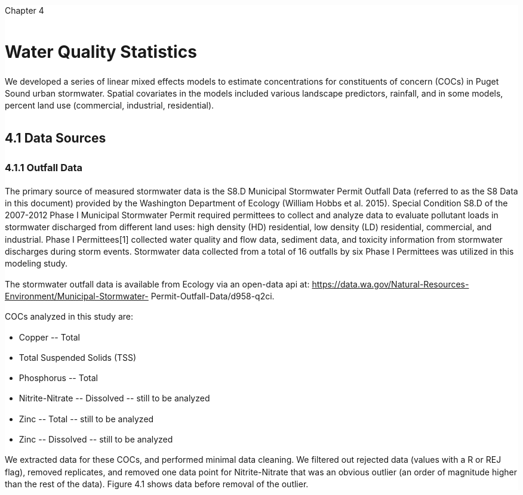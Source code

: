Chapter 4

# **Water Quality Statistics**

We developed a series of linear mixed effects models to estimate concentrations for constituents of concern (COCs) in Puget Sound urban stormwater. Spatial covariates in the models included various landscape predictors, rainfall, and in some models, percent land use (commercial, industrial, residential).

## **4.1 Data Sources**

### **4.1.1 Outfall Data**

The primary source of measured stormwater data is the S8.D Municipal Stormwater Permit Outfall Data (referred to as the S8 Data in this document) provided by the Washington Department of Ecology (William Hobbs et al. 2015). Special Condition S8.D of the 2007-2012 Phase I Municipal Stormwater Permit required permittees to collect and analyze data to evaluate pollutant loads in stormwater discharged from different land uses: high density (HD) residential, low density (LD) residential, commercial, and industrial. Phase I Permittees[1] collected water quality and flow data, sediment data, and toxicity information from stormwater discharges during storm events. Stormwater data collected from a total of 16 outfalls by six Phase I Permittees was utilized in this modeling study.

The stormwater outfall data is available from Ecology via an open-data api at: <https://data.wa.gov/Natural-Resources-Environment/Municipal-Stormwater-> Permit-Outfall-Data/d958-q2ci.

COCs analyzed in this study are:

-   Copper -- Total

-   Total Suspended Solids (TSS)

-   Phosphorus -- Total

-   Nitrite-Nitrate -- Dissolved -- still to be analyzed

-   Zinc -- Total -- still to be analyzed

-   Zinc -- Dissolved -- still to be analyzed

We extracted data for these COCs, and performed minimal data cleaning. We filtered out rejected data (values with a R or REJ flag), removed replicates, and removed one data point for Nitrite-Nitrate that was an obvious outlier (an order of magnitude higher than the rest of the data). Figure 4.1 shows data before removal of the outlier.
